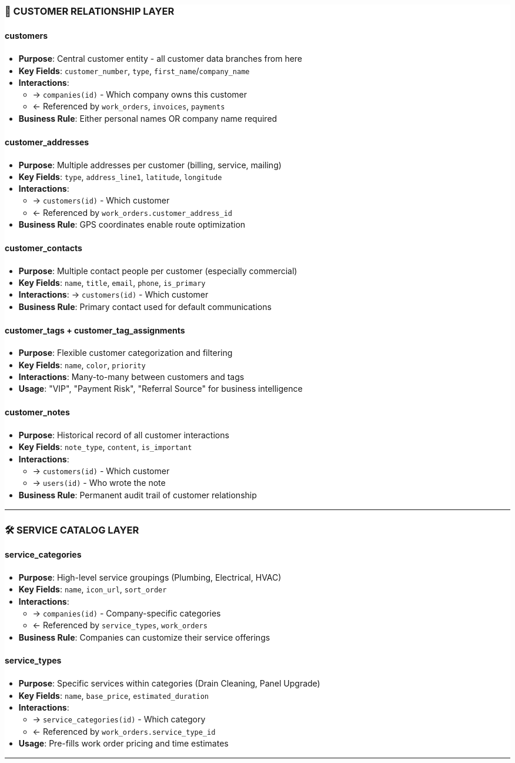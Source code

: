 
### **👥 CUSTOMER RELATIONSHIP LAYER**

#### **customers**
- **Purpose**: Central customer entity - all customer data branches from here
- **Key Fields**: `customer_number`, `type`, `first_name`/`company_name`
- **Interactions**: 
  - → `companies(id)` - Which company owns this customer
  - ← Referenced by `work_orders`, `invoices`, `payments`
- **Business Rule**: Either personal names OR company name required

#### **customer_addresses**
- **Purpose**: Multiple addresses per customer (billing, service, mailing)
- **Key Fields**: `type`, `address_line1`, `latitude`, `longitude`
- **Interactions**: 
  - → `customers(id)` - Which customer
  - ← Referenced by `work_orders.customer_address_id`
- **Business Rule**: GPS coordinates enable route optimization

#### **customer_contacts**
- **Purpose**: Multiple contact people per customer (especially commercial)
- **Key Fields**: `name`, `title`, `email`, `phone`, `is_primary`
- **Interactions**: → `customers(id)` - Which customer
- **Business Rule**: Primary contact used for default communications

#### **customer_tags** + **customer_tag_assignments**
- **Purpose**: Flexible customer categorization and filtering
- **Key Fields**: `name`, `color`, `priority`
- **Interactions**: Many-to-many between customers and tags
- **Usage**: "VIP", "Payment Risk", "Referral Source" for business intelligence

#### **customer_notes**
- **Purpose**: Historical record of all customer interactions
- **Key Fields**: `note_type`, `content`, `is_important`
- **Interactions**: 
  - → `customers(id)` - Which customer
  - → `users(id)` - Who wrote the note
- **Business Rule**: Permanent audit trail of customer relationship

---

### **🛠️ SERVICE CATALOG LAYER**

#### **service_categories**
- **Purpose**: High-level service groupings (Plumbing, Electrical, HVAC)
- **Key Fields**: `name`, `icon_url`, `sort_order`
- **Interactions**: 
  - → `companies(id)` - Company-specific categories
  - ← Referenced by `service_types`, `work_orders`
- **Business Rule**: Companies can customize their service offerings

#### **service_types**
- **Purpose**: Specific services within categories (Drain Cleaning, Panel Upgrade)
- **Key Fields**: `name`, `base_price`, `estimated_duration`
- **Interactions**: 
  - → `service_categories(id)` - Which category
  - ← Referenced by `work_orders.service_type_id`
- **Usage**: Pre-fills work order pricing and time estimates

---